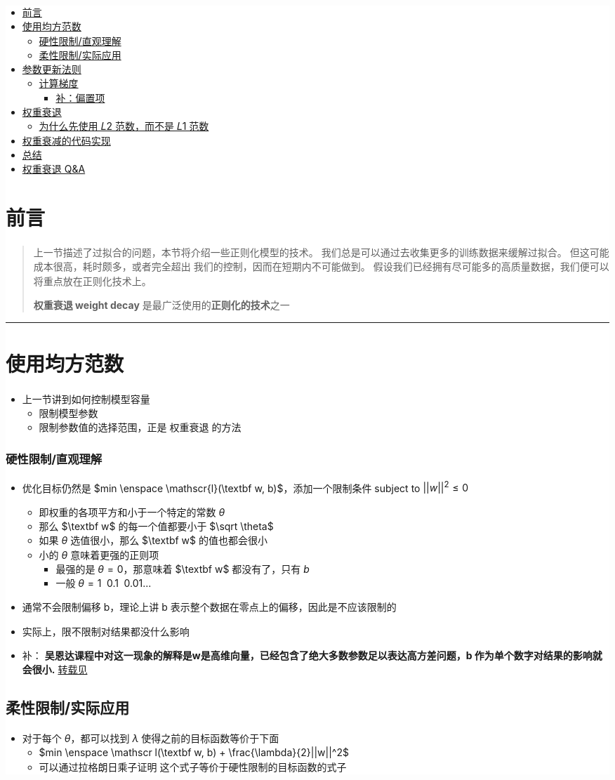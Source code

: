 * [前言](#前言)
* [使用均方范数](#使用均方范数)
    * [硬性限制/直观理解](#硬性限制直观理解)
  * [柔性限制/实际应用](#柔性限制实际应用)
* [参数更新法则](#参数更新法则)
  * [计算梯度](#计算梯度)
    * [补：偏置项](#补偏置项)
* [权重衰退](#权重衰退)
    * [为什么先使用 𝐿2 范数，而不是 𝐿1 范数](#为什么先使用-𝐿2-范数而不是-𝐿1-范数)
* [权重衰减的代码实现](#权重衰减的代码实现)
* [总结](#总结)
* [权重衰退 Q&A](#权重衰退-qa)

# 前言

>  上一节描述了过拟合的问题，本节将介绍一些正则化模型的技术。 
>  我们总是可以通过去收集更多的训练数据来缓解过拟合。 但这可能成本很高，耗时颇多，或者完全超出 我们的控制，因而在短期内不可能做到。
>  假设我们已经拥有尽可能多的高质量数据，我们便可以将重点放在正则化技术上。
>  
>  **权重衰退 weight decay** 是最广泛使用的**正则化的技术**之一

------

# 使用均方范数

- 上一节讲到如何控制模型容量
	- 限制模型参数
	- 限制参数值的选择范围，正是 权重衰退 的方法

### 硬性限制/直观理解

- 优化目标仍然是 $min \enspace \mathscr{l}(\textbf w, b)$，添加一个限制条件 subject to $||w||^2 \leq 0$
	- 即权重的各项平方和小于一个特定的常数 $\theta$
	- 那么 $\textbf w$ 的每一个值都要小于 $\sqrt \theta$
	- 如果 $\theta$ 选值很小，那么 $\textbf w$ 的值也都会很小
	- 小的 $\theta$ 意味着更强的正则项
		- 最强的是 $\theta = 0$，那意味着 $\textbf w$ 都没有了，只有 $b$
		- 一般 $\theta = 1 \enspace 0.1 \enspace 0.01...$

- 通常不会限制偏移 b，理论上讲 b 表示整个数据在零点上的偏移，因此是不应该限制的
- 实际上，限不限制对结果都没什么影响

- 补： **吴恩达课程中对这一现象的解释是w是高维向量，已经包含了绝大多数参数足以表达高方差问题，b 作为单个数字对结果的影响就会很小.** [转载见](https://github.com/MLNLP-World/DeepLearning-MuLi-Notes/blob/main/notes/12-%E6%9D%83%E9%87%8D%E8%A1%B0%E9%80%80.md)


## 柔性限制/实际应用

- 对于每个 $\theta$，都可以找到 $\lambda$ 使得之前的目标函数等价于下面
	- $min \enspace \mathscr l(\textbf w, b) + \frac{\lambda}{2}||w||^2$
	- 可以通过拉格朗日乘子证明 这个式子等价于硬性限制的目标函数的式子
